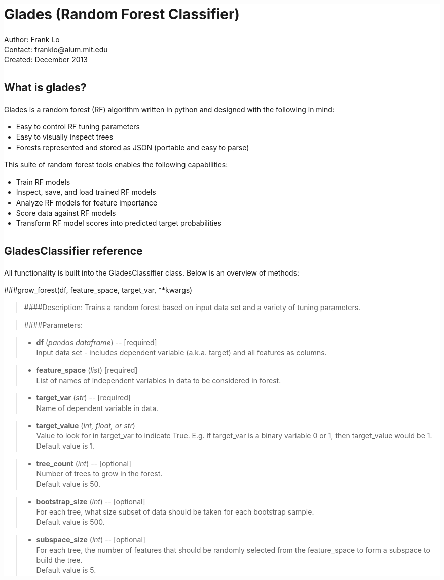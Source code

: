 # Glades (Random Forest Classifier)

Author: Frank Lo  
Contact: franklo@alum.mit.edu  
Created: December 2013

## What is glades?
Glades is a random forest (RF) algorithm written in python and designed with the following in mind:

* Easy to control RF tuning parameters
* Easy to visually inspect trees
* Forests represented and stored as JSON (portable and easy to parse)

This suite of random forest tools enables the following capabilities:

* Train RF models
* Inspect, save, and load trained RF models
* Analyze RF models for feature importance
* Score data against RF models
* Transform RF model scores into predicted target probabilities

## GladesClassifier reference
All functionality is built into the GladesClassifier class. Below is an overview of methods:

###grow\_forest(df, feature\_space, target\_var, **kwargs)

>####Description:
>Trains a random forest based on input data set and a variety of tuning parameters.

>####Parameters:

>* **df** (*pandas dataframe*) -- [required]  
Input data set - includes dependent variable (a.k.a. target) and all features as columns.

>* **feature\_space** (*list*) [required]  
List of names of independent variables in data to be considered in forest.

>* **target\_var** (*str*) -- [required]  
Name of dependent variable in data.

>* **target\_value** (*int, float, or str*)  
Value to look for in target\_var to indicate True.
E.g. if target\_var is a binary variable 0 or 1, then target_value would be 1.  
Default value is 1.

>* **tree\_count** (*int*) -- [optional]  
Number of trees to grow in the forest.  
Default value is 50.

>* **bootstrap\_size** (*int*) -- [optional]  
For each tree, what size subset of data should be taken for each bootstrap sample.  
Default value is 500.

>* **subspace\_size** (*int*) -- [optional]  
For each tree, the number of features that should be randomly selected from the feature_space to form a subspace to build the tree.  
Default value is 5.
